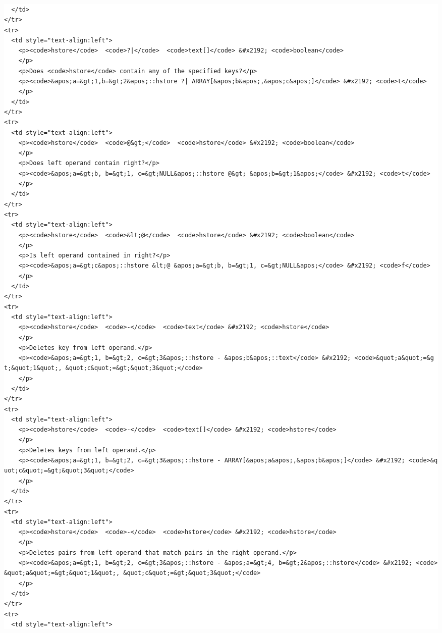       </td>
    </tr>
    <tr>
      <td style="text-align:left">
        <p><code>hstore</code>  <code>?|</code>  <code>text[]</code> &#x2192; <code>boolean</code>
        </p>
        <p>Does <code>hstore</code> contain any of the specified keys?</p>
        <p><code>&apos;a=&gt;1,b=&gt;2&apos;::hstore ?| ARRAY[&apos;b&apos;,&apos;c&apos;]</code> &#x2192; <code>t</code>
        </p>
      </td>
    </tr>
    <tr>
      <td style="text-align:left">
        <p><code>hstore</code>  <code>@&gt;</code>  <code>hstore</code> &#x2192; <code>boolean</code>
        </p>
        <p>Does left operand contain right?</p>
        <p><code>&apos;a=&gt;b, b=&gt;1, c=&gt;NULL&apos;::hstore @&gt; &apos;b=&gt;1&apos;</code> &#x2192; <code>t</code>
        </p>
      </td>
    </tr>
    <tr>
      <td style="text-align:left">
        <p><code>hstore</code>  <code>&lt;@</code>  <code>hstore</code> &#x2192; <code>boolean</code>
        </p>
        <p>Is left operand contained in right?</p>
        <p><code>&apos;a=&gt;c&apos;::hstore &lt;@ &apos;a=&gt;b, b=&gt;1, c=&gt;NULL&apos;</code> &#x2192; <code>f</code>
        </p>
      </td>
    </tr>
    <tr>
      <td style="text-align:left">
        <p><code>hstore</code>  <code>-</code>  <code>text</code> &#x2192; <code>hstore</code>
        </p>
        <p>Deletes key from left operand.</p>
        <p><code>&apos;a=&gt;1, b=&gt;2, c=&gt;3&apos;::hstore - &apos;b&apos;::text</code> &#x2192; <code>&quot;a&quot;=&gt;&quot;1&quot;, &quot;c&quot;=&gt;&quot;3&quot;</code>
        </p>
      </td>
    </tr>
    <tr>
      <td style="text-align:left">
        <p><code>hstore</code>  <code>-</code>  <code>text[]</code> &#x2192; <code>hstore</code>
        </p>
        <p>Deletes keys from left operand.</p>
        <p><code>&apos;a=&gt;1, b=&gt;2, c=&gt;3&apos;::hstore - ARRAY[&apos;a&apos;,&apos;b&apos;]</code> &#x2192; <code>&quot;c&quot;=&gt;&quot;3&quot;</code>
        </p>
      </td>
    </tr>
    <tr>
      <td style="text-align:left">
        <p><code>hstore</code>  <code>-</code>  <code>hstore</code> &#x2192; <code>hstore</code>
        </p>
        <p>Deletes pairs from left operand that match pairs in the right operand.</p>
        <p><code>&apos;a=&gt;1, b=&gt;2, c=&gt;3&apos;::hstore - &apos;a=&gt;4, b=&gt;2&apos;::hstore</code> &#x2192; <code>&quot;a&quot;=&gt;&quot;1&quot;, &quot;c&quot;=&gt;&quot;3&quot;</code>
        </p>
      </td>
    </tr>
    <tr>
      <td style="text-align:left">
